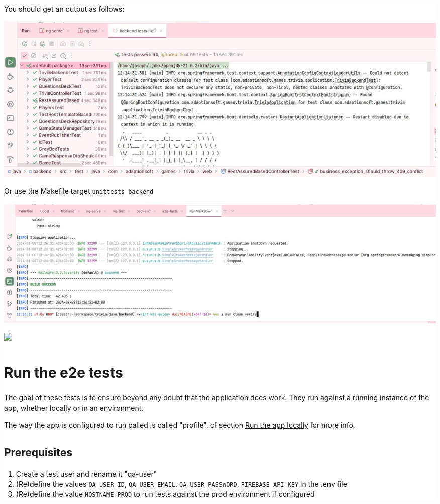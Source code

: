 You should get an output as follows:

![](/java/docs/readme-images/2.4-backend-tests-run-config-output.jpg)

Or use the Makefile target `unittests-backend`

![](/java/docs/readme-images/2.5-backend-tests-cli-output.jpg)

![](java/docs/readme-images/)

# Run the e2e tests

The goal of these tests is to ensure beyond any doubt that the application does work. They run against a running instance of the app, whether locally or in an environment.

The way the app is configured to run called is called "profile". cf section [Run the app locally](#run-the-app-locally) for more info.

## Prerequisites

1. Create a test user and rename it "qa-user"
2. (Re)define the values `QA_USER_ID`, `QA_USER_EMAIL`, `QA_USER_PASSWORD`, `FIREBASE_API_KEY` in the .env file
3. (Re)define the value `HOSTNAME_PROD` to run tests against the prod environment if configured
